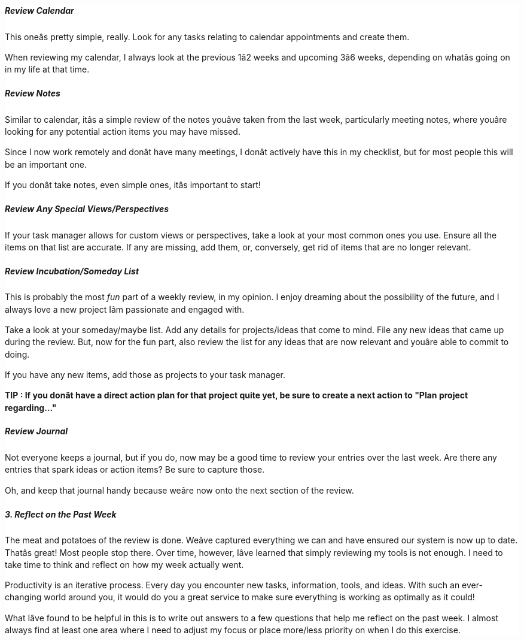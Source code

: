 ##### Review Calendar 

This oneâs pretty simple, really. Look for any tasks relating to calendar appointments and create them. 

When reviewing my calendar, I always look at the previous 1â2 weeks and upcoming 3â6 weeks, depending on whatâs going on in my life at that time. 

##### Review Notes 

Similar to calendar, itâs a simple review of the notes youâve taken from the last week, particularly meeting notes, where youâre looking for any potential action items you may have missed. 

Since I now work remotely and donât have many meetings, I donât actively have this in my checklist, but for most people this will be an important one. 

If you donât take notes, even simple ones, itâs important to start! 

##### Review Any Special Views/Perspectives 

If your task manager allows for custom views or perspectives, take a look at your most common ones you use. Ensure all the items on that list are accurate. If any are missing, add them, or, conversely, get rid of items that are no longer relevant. 

##### Review Incubation/Someday List 

This is probably the most _fun_ part of a weekly review, in my opinion. I enjoy dreaming about the possibility of the future, and I always love a new project Iâm passionate and engaged with. 

Take a look at your someday/maybe list. Add any details for projects/ideas that come to mind. File any new ideas that came up during the review. But, now for the fun part, also review the list for any ideas that are now relevant and youâre able to commit to doing. 

If you have any new items, add those as projects to your task manager. 

**TIP : If you donât have a direct action plan for that project quite yet, be sure to create a next action to "Plan project regarding..."** 

##### Review Journal 

Not everyone keeps a journal, but if you do, now may be a good time to review your entries over the last week. Are there any entries that spark ideas or action items? Be sure to capture those. 

Oh, and keep that journal handy because weâre now onto the next section of the review. 

##### 3. Reflect on the Past Week 

The meat and potatoes of the review is done. Weâve captured everything we can and have ensured our system is now up to date. Thatâs great! Most people stop there. Over time, however, Iâve learned that simply reviewing my tools is not enough. I need to take time to think and reflect on how my week actually went. 

Productivity is an iterative process. Every day you encounter new tasks, information, tools, and ideas. With such an ever-changing world around you, it would do you a great service to make sure everything is working as optimally as it could! 

What Iâve found to be helpful in this is to write out answers to a few questions that help me reflect on the past week. I almost always find at least one area where I need to adjust my focus or place more/less priority on when I do this exercise. 
